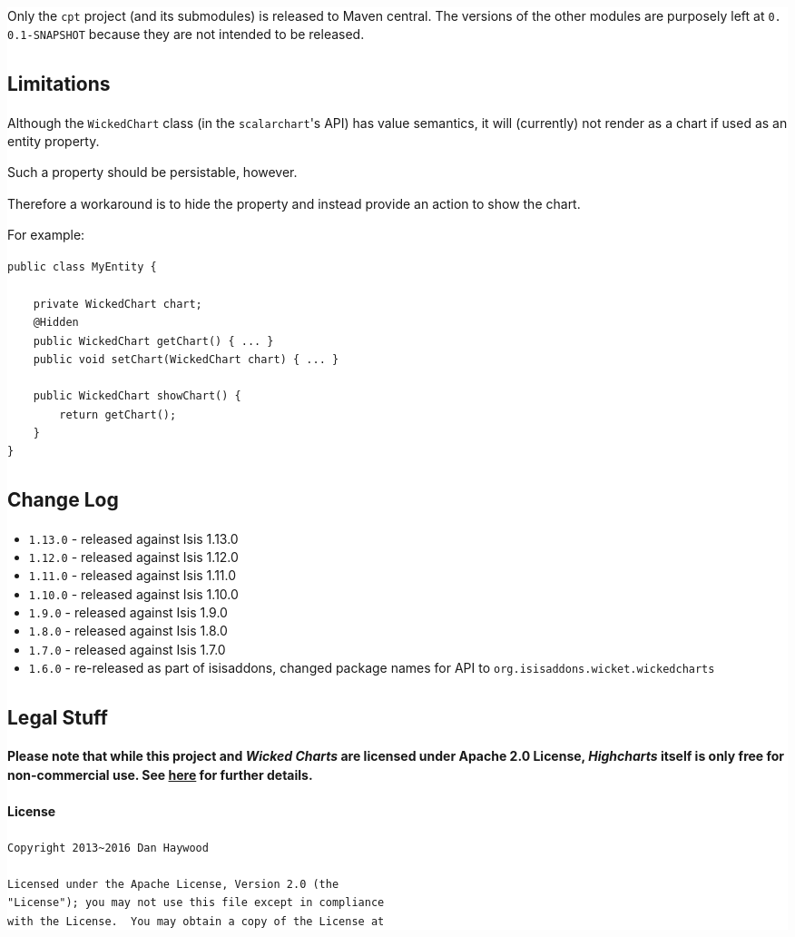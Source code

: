 Only the `cpt` project (and its submodules) is released to Maven central.  The versions of the other modules 
are purposely left at `0.0.1-SNAPSHOT` because they are not intended to be released.


## Limitations ##

Although the `WickedChart` class (in the `scalarchart`'s API) has value semantics, it will (currently) not render as a 
chart if used as an entity property.

Such a property should be persistable, however.  

Therefore a workaround is to hide the property and instead provide an action to show the chart.  

For example:

    public class MyEntity {

        private WickedChart chart;
        @Hidden
        public WickedChart getChart() { ... }
        public void setChart(WickedChart chart) { ... }

        public WickedChart showChart() {
            return getChart();
        }
    }
    

## Change Log ##

* `1.13.0` - released against Isis 1.13.0
* `1.12.0` - released against Isis 1.12.0
* `1.11.0` - released against Isis 1.11.0
* `1.10.0` - released against Isis 1.10.0
* `1.9.0` - released against Isis 1.9.0
* `1.8.0` - released against Isis 1.8.0
* `1.7.0` - released against Isis 1.7.0
* `1.6.0` - re-released as part of isisaddons, changed package names for API to `org.isisaddons.wicket.wickedcharts`


## Legal Stuff ##

**Please note that while this project and *Wicked Charts* are licensed under Apache 2.0 License, *Highcharts* itself 
is only free for non-commercial use.  See [here](http://shop.highsoft.com/highcharts.html) for further details.**

#### License ####

    Copyright 2013~2016 Dan Haywood

    Licensed under the Apache License, Version 2.0 (the
    "License"); you may not use this file except in compliance
    with the License.  You may obtain a copy of the License at
